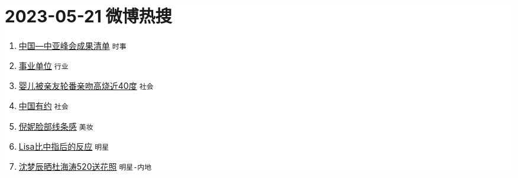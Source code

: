 # 2023-05-21 微博热搜 
1. [中国—中亚峰会成果清单](https://m.weibo.cn/search?containerid=100103type%3D1%26t%3D10%26q%3D%23%E4%B8%AD%E5%9B%BD%E2%80%94%E4%B8%AD%E4%BA%9A%E5%B3%B0%E4%BC%9A%E6%88%90%E6%9E%9C%E6%B8%85%E5%8D%95%23&stream_entry_id=51&isnewpage=1&extparam=seat%3D1%26pos%3D0%26c_type%3D51%26filter_type%3Drealtimehot%26cate%3D10103%26dgr%3D0%26stream_entry_id%3D51%26display_time%3D1684645458%26pre_seqid%3D168464545857002715122&luicode=10000011&lfid=106003type%3D25%26t%3D3%26disable_hot%3D1%26filter_type%3Drealtimehot) `时事` 

2. [事业单位](https://m.weibo.cn/search?containerid=100103type%3D1%26t%3D10%26q%3D%E4%BA%8B%E4%B8%9A%E5%8D%95%E4%BD%8D&stream_entry_id=31&isnewpage=1&extparam=seat%3D1%26band_rank%3D1%26realpos%3D1%26cate%3D5001%26dgr%3D0%26filter_type%3Drealtimehot%26pos%3D0%26c_type%3D31%26stream_entry_id%3D31%26q%3D%25E4%25BA%258B%25E4%25B8%259A%25E5%258D%2595%25E4%25BD%258D%26flag%3D1%26lcate%3D5001%26display_time%3D1684645458%26pre_seqid%3D168464545857002715122&luicode=10000011&lfid=106003type%3D25%26t%3D3%26disable_hot%3D1%26filter_type%3Drealtimehot) `行业` 

3. [婴儿被亲友轮番亲吻高烧近40度](https://m.weibo.cn/search?containerid=100103type%3D1%26t%3D10%26q%3D%23%E5%A9%B4%E5%84%BF%E8%A2%AB%E4%BA%B2%E5%8F%8B%E8%BD%AE%E7%95%AA%E4%BA%B2%E5%90%BB%E9%AB%98%E7%83%A7%E8%BF%9140%E5%BA%A6%23&stream_entry_id=31&isnewpage=1&extparam=seat%3D1%26band_rank%3D2%26realpos%3D2%26cate%3D5001%26dgr%3D0%26filter_type%3Drealtimehot%26pos%3D1%26c_type%3D31%26stream_entry_id%3D31%26q%3D%2523%25E5%25A9%25B4%25E5%2584%25BF%25E8%25A2%25AB%25E4%25BA%25B2%25E5%258F%258B%25E8%25BD%25AE%25E7%2595%25AA%25E4%25BA%25B2%25E5%2590%25BB%25E9%25AB%2598%25E7%2583%25A7%25E8%25BF%259140%25E5%25BA%25A6%2523%26flag%3D2%26lcate%3D5001%26display_time%3D1684645458%26pre_seqid%3D168464545857002715122&luicode=10000011&lfid=106003type%3D25%26t%3D3%26disable_hot%3D1%26filter_type%3Drealtimehot) `社会` 

4. [中国有约](https://m.weibo.cn/search?containerid=100103type%3D1%26t%3D10%26q%3D%23%E4%B8%AD%E5%9B%BD%E6%9C%89%E7%BA%A6%23&stream_entry_id=31&isnewpage=1&extparam=seat%3D1%26band_rank%3D3%26realpos%3D3%26cate%3D5001%26dgr%3D0%26filter_type%3Drealtimehot%26pos%3D2%26c_type%3D31%26stream_entry_id%3D31%26q%3D%2523%25E4%25B8%25AD%25E5%259B%25BD%25E6%259C%2589%25E7%25BA%25A6%2523%26flag%3D0%26lcate%3D5001%26display_time%3D1684645458%26pre_seqid%3D168464545857002715122&luicode=10000011&lfid=106003type%3D25%26t%3D3%26disable_hot%3D1%26filter_type%3Drealtimehot) `社会` 

5. [倪妮脸部线条感](https://m.weibo.cn/search?containerid=100103type%3D1%26t%3D10%26q%3D%23%E5%80%AA%E5%A6%AE%E8%84%B8%E9%83%A8%E7%BA%BF%E6%9D%A1%E6%84%9F%23&stream_entry_id=31&isnewpage=1&extparam=seat%3D1%26band_rank%3D4%26c_type%3D31%26adid%3D190087%26cate%3D5001%26dgr%3D0%26stream_entry_id%3D31%26pos%3D3%26is_ad_pos%3D1%26filter_type%3Drealtimehot%26topic_ad%3D1%26q%3D%2523%25E5%2580%25AA%25E5%25A6%25AE%25E8%2584%25B8%25E9%2583%25A8%25E7%25BA%25BF%25E6%259D%25A1%25E6%2584%259F%2523%26lcate%3D5001%26display_time%3D1684645458%26pre_seqid%3D168464545857002715122&luicode=10000011&lfid=106003type%3D25%26t%3D3%26disable_hot%3D1%26filter_type%3Drealtimehot) `美妆` 

6. [Lisa比中指后的反应](https://m.weibo.cn/search?containerid=100103type%3D1%26t%3D10%26q%3D%23Lisa%E6%AF%94%E4%B8%AD%E6%8C%87%E5%90%8E%E7%9A%84%E5%8F%8D%E5%BA%94%23&stream_entry_id=31&isnewpage=1&extparam=seat%3D1%26band_rank%3D4%26realpos%3D4%26cate%3D5001%26dgr%3D0%26filter_type%3Drealtimehot%26pos%3D4%26c_type%3D31%26stream_entry_id%3D31%26q%3D%2523Lisa%25E6%25AF%2594%25E4%25B8%25AD%25E6%258C%2587%25E5%2590%258E%25E7%259A%2584%25E5%258F%258D%25E5%25BA%2594%2523%26flag%3D1%26lcate%3D5001%26display_time%3D1684645458%26pre_seqid%3D168464545857002715122&luicode=10000011&lfid=106003type%3D25%26t%3D3%26disable_hot%3D1%26filter_type%3Drealtimehot) `明星` 

7. [沈梦辰晒杜海涛520送花照](https://m.weibo.cn/search?containerid=100103type%3D1%26t%3D10%26q%3D%23%E6%B2%88%E6%A2%A6%E8%BE%B0%E6%99%92%E6%9D%9C%E6%B5%B7%E6%B6%9B520%E9%80%81%E8%8A%B1%E7%85%A7%23&stream_entry_id=31&isnewpage=1&extparam=seat%3D1%26band_rank%3D5%26realpos%3D5%26cate%3D5001%26dgr%3D0%26filter_type%3Drealtimehot%26pos%3D5%26c_type%3D31%26stream_entry_id%3D31%26q%3D%2523%25E6%25B2%2588%25E6%25A2%25A6%25E8%25BE%25B0%25E6%2599%2592%25E6%259D%259C%25E6%25B5%25B7%25E6%25B6%259B520%25E9%2580%2581%25E8%258A%25B1%25E7%2585%25A7%2523%26flag%3D1%26lcate%3D5001%26display_time%3D1684645458%26pre_seqid%3D168464545857002715122&luicode=10000011&lfid=106003type%3D25%26t%3D3%26disable_hot%3D1%26filter_type%3Drealtimehot) `明星-内地` 
